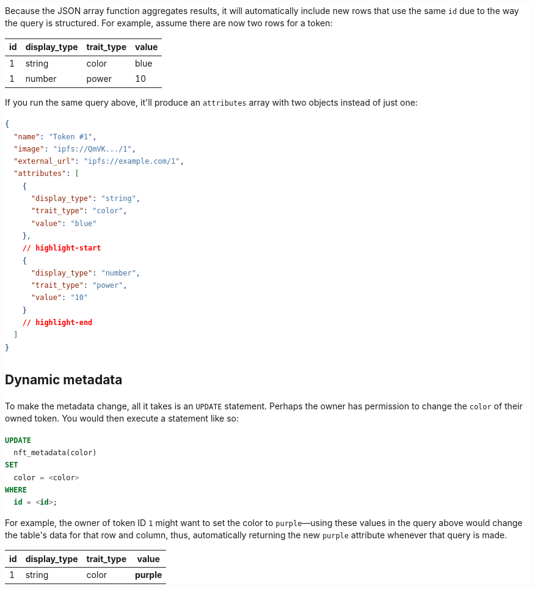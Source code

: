 Because the JSON array function aggregates results, it will automatically include new rows that use the same `id` due to the way the query is structured. For example, assume there are now two rows for a token:

| id  | display_type | trait_type | value |
| --- | ------------ | ---------- | ----- |
| 1   | string       | color      | blue  |
| 1   | number       | power      | 10    |

If you run the same query above, it'll produce an `attributes` array with two objects instead of just one:

```json
{
  "name": "Token #1",
  "image": "ipfs://QmVK.../1",
  "external_url": "ipfs://example.com/1",
  "attributes": [
    {
      "display_type": "string",
      "trait_type": "color",
      "value": "blue"
    },
    // highlight-start
    {
      "display_type": "number",
      "trait_type": "power",
      "value": "10"
    }
    // highlight-end
  ]
}
```

## Dynamic metadata

To make the metadata change, all it takes is an `UPDATE` statement. Perhaps the owner has permission to change the `color` of their owned token. You would then execute a statement like so:

```sql
UPDATE
  nft_metadata(color)
SET
  color = <color>
WHERE
  id = <id>;
```

For example, the owner of token ID `1` might want to set the color to `purple`—using these values in the query above would change the table's data for that row and column, thus, automatically returning the new `purple` attribute whenever that query is made.

| id  | display_type | trait_type | value      |
| --- | ------------ | ---------- | ---------- |
| 1   | string       | color      | **purple** |
